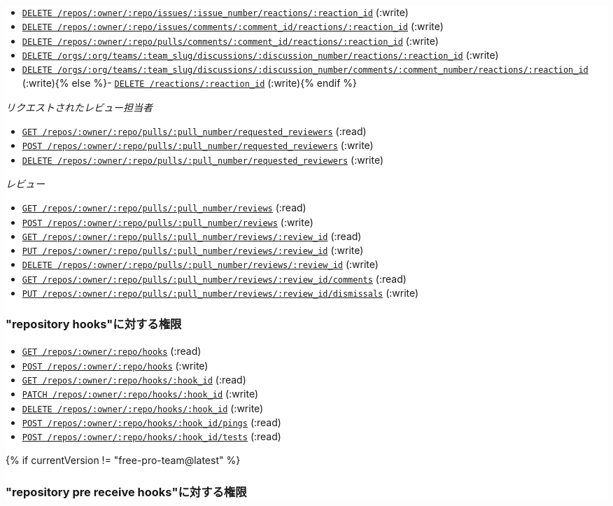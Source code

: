 - [`DELETE /repos/:owner/:repo/issues/:issue_number/reactions/:reaction_id`](/v3/reactions/#delete-an-issue-reaction) (:write)
- [`DELETE /repos/:owner/:repo/issues/comments/:comment_id/reactions/:reaction_id`](/v3/reactions/#delete-an-issue-comment-reaction) (:write)
- [`DELETE /repos/:owner/:repo/pulls/comments/:comment_id/reactions/:reaction_id`](/v3/reactions/#delete-a-pull-request-comment-reaction) (:write)
- [`DELETE /orgs/:org/teams/:team_slug/discussions/:discussion_number/reactions/:reaction_id`](/v3/reactions/#delete-team-discussion-reaction) (:write)
- [`DELETE /orgs/:org/teams/:team_slug/discussions/:discussion_number/comments/:comment_number/reactions/:reaction_id`](/v3/reactions/#delete-team-discussion-comment-reaction) (:write){% else %}- [`DELETE /reactions/:reaction_id`](/v3/reactions/#delete-a-reaction) (:write){% endif %}

_リクエストされたレビュー担当者_
- [`GET /repos/:owner/:repo/pulls/:pull_number/requested_reviewers`](/v3/pulls/review_requests/#list-requested-reviewers-for-a-pull-request) (:read)
- [`POST /repos/:owner/:repo/pulls/:pull_number/requested_reviewers`](/v3/pulls/review_requests/#request-reviewers-for-a-pull-request) (:write)
- [`DELETE /repos/:owner/:repo/pulls/:pull_number/requested_reviewers`](/v3/pulls/review_requests/#remove-requested-reviewers-from-a-pull-request) (:write)

_レビュー_
- [`GET /repos/:owner/:repo/pulls/:pull_number/reviews`](/v3/pulls/reviews/#list-reviews-for-a-pull-request) (:read)
- [`POST /repos/:owner/:repo/pulls/:pull_number/reviews`](/v3/pulls/reviews/#create-a-review-for-a-pull-request) (:write)
- [`GET /repos/:owner/:repo/pulls/:pull_number/reviews/:review_id`](/v3/pulls/reviews/#get-a-review-for-a-pull-request) (:read)
- [`PUT /repos/:owner/:repo/pulls/:pull_number/reviews/:review_id`](/v3/pulls/reviews/#update-a-review-for-a-pull-request) (:write)
- [`DELETE /repos/:owner/:repo/pulls/:pull_number/reviews/:review_id`](/v3/pulls/reviews/#delete-a-pending-review-for-a-pull-request) (:write)
- [`GET /repos/:owner/:repo/pulls/:pull_number/reviews/:review_id/comments`](/v3/pulls/reviews/#list-comments-for-a-pull-request-review) (:read)
- [`PUT /repos/:owner/:repo/pulls/:pull_number/reviews/:review_id/dismissals`](/v3/pulls/reviews/#dismiss-a-review-for-a-pull-request) (:write)

### "repository hooks"に対する権限

- [`GET /repos/:owner/:repo/hooks`](/v3/repos/hooks/#list-repository-webhooks) (:read)
- [`POST /repos/:owner/:repo/hooks`](/v3/repos/hooks/#create-a-repository-webhook) (:write)
- [`GET /repos/:owner/:repo/hooks/:hook_id`](/v3/repos/hooks/#get-a-repository-webhook) (:read)
- [`PATCH /repos/:owner/:repo/hooks/:hook_id`](/v3/repos/hooks/#update-a-repository-webhook) (:write)
- [`DELETE /repos/:owner/:repo/hooks/:hook_id`](/v3/repos/hooks/#delete-a-repository-webhook) (:write)
- [`POST /repos/:owner/:repo/hooks/:hook_id/pings`](/v3/repos/hooks/#ping-a-repository-webhook) (:read)
- [`POST /repos/:owner/:repo/hooks/:hook_id/tests`](/v3/repos/hooks/#test-the-push-repository-webhook) (:read)

{% if currentVersion != "free-pro-team@latest" %}
### "repository pre receive hooks"に対する権限
